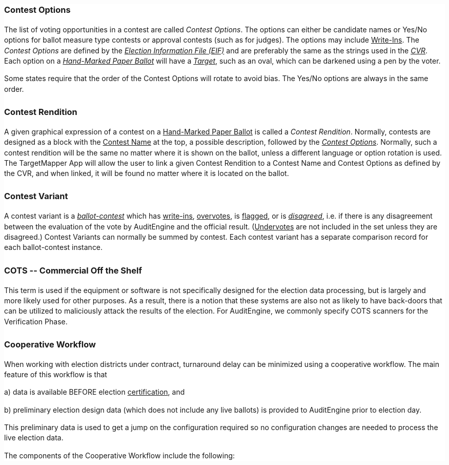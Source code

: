 <h3 id="contest-options">Contest Options</h3>


The list of voting opportunities in a contest are called _Contest Options_. The options can either be candidate names or Yes/No options for ballot measure type contests or approval contests (such as for judges). The options may include [Write-Ins](#write-in). The _Contest Options_ are defined by the _[Election Information File (EIF)](#election-information-file-eif)_ and are preferably the same as the strings used in the _[CVR](#cast-vote-record-cvr)_. Each option on a _[Hand-Marked Paper Ballot](#hand-marked-paper-ballot)_ will have a _[Target](#target)_, such as an oval, which can be darkened using a pen by the voter. 

Some states require that the order of the Contest Options will rotate to avoid bias. The Yes/No options are always in the same order.

<h3 id="contest-rendition">Contest Rendition</h3>


A given graphical expression of a contest on a [Hand-Marked Paper Ballot](#hand-marked-paper-ballot) is called a _Contest Rendition_. Normally, contests are designed as a block with the [Contest Name](#contest-name) at the top, a possible description, followed by the _[Contest Options](#contest-options)_. Normally, such a contest rendition will be the same no matter where it is shown on the ballot, unless a different language or option rotation is used. The TargetMapper App will allow the user to link a given Contest Rendition to a Contest Name and Contest Options as defined by the CVR, and when linked, it will be found no matter where it is located on the ballot.

### Contest Variant

A contest variant is a _[ballot-contest](#contest-or-ballot-contest)_ which has [write-ins](#write-in), [overvotes](#overvote), is [flagged](#flagged), or is _[disagreed](#disagreed-contest)_, i.e. if there is any disagreement between the evaluation of the vote by AuditEngine and the official result. ([Undervotes](#undervote) are not included in the set unless they are disagreed.) Contest Variants can normally be summed by contest. Each contest variant has a separate comparison record for each ballot-contest instance.

### COTS -- Commercial Off the Shelf

This term is used if the equipment or software is not specifically designed for the election data processing, but is largely and more likely used for other purposes. As a result, there is a notion that these systems are also not as likely to have back-doors that can be utilized to maliciously attack the results of the election. For AuditEngine, we commonly specify COTS scanners for the Verification Phase.

<h3 id="cooperative-workflow">Cooperative Workflow</h3>


When working with election districts under contract, turnaround delay can be minimized using a cooperative workflow. The main feature of this workflow is that 

a) data is available BEFORE election [certification](#certification-election), and 

b) preliminary election design data (which does not include any live ballots) is provided to AuditEngine prior to election day. 

This preliminary data is used to get a jump on the configuration required so no configuration changes are needed to process the live election data.

The components of the Cooperative Workflow include the following:
